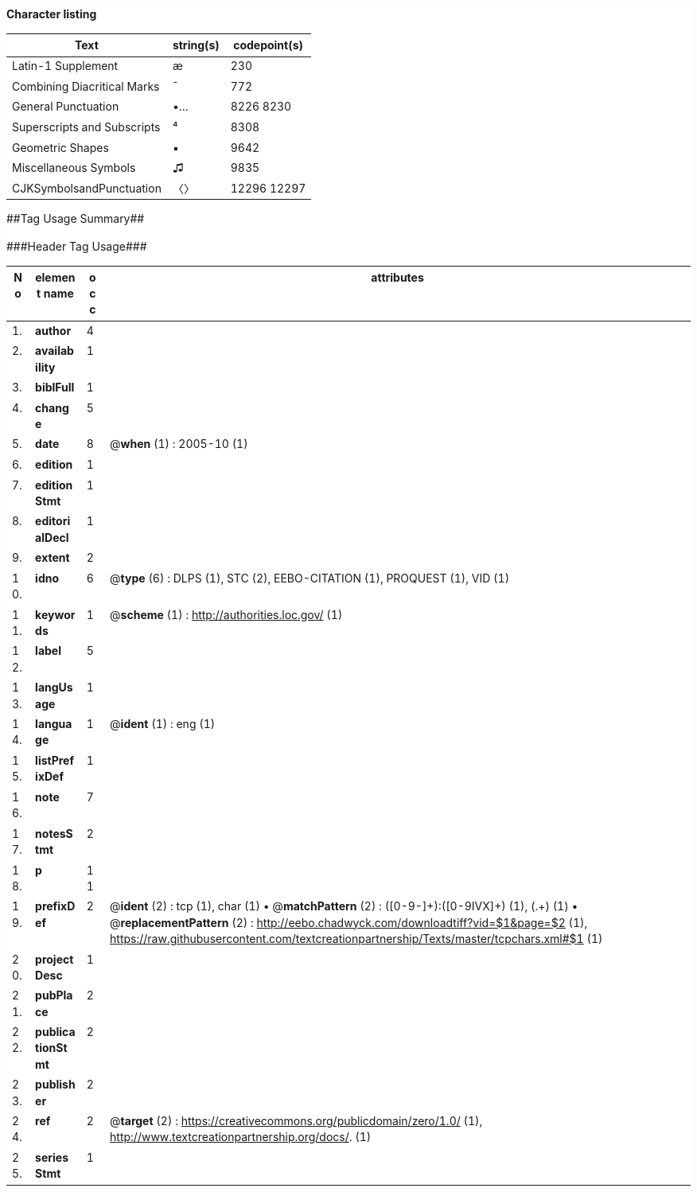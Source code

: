 **Character listing**


|Text|string(s)|codepoint(s)|
|---|---|---|
|Latin-1 Supplement|æ|230|
|Combining             Diacritical Marks|̄|772|
|General Punctuation|•…|8226 8230|
|Superscripts             and Subscripts|⁴|8308|
|Geometric Shapes|▪|9642|
|Miscellaneous Symbols|♫|9835|
|CJKSymbolsandPunctuation|〈〉|12296 12297|

##Tag Usage Summary##

###Header Tag Usage###

|No|element name|occ|attributes|
|---|---|---|---|
|1.|__author__|4||
|2.|__availability__|1||
|3.|__biblFull__|1||
|4.|__change__|5||
|5.|__date__|8| @__when__ (1) : 2005-10 (1)|
|6.|__edition__|1||
|7.|__editionStmt__|1||
|8.|__editorialDecl__|1||
|9.|__extent__|2||
|10.|__idno__|6| @__type__ (6) : DLPS (1), STC (2), EEBO-CITATION (1), PROQUEST (1), VID (1)|
|11.|__keywords__|1| @__scheme__ (1) : http://authorities.loc.gov/ (1)|
|12.|__label__|5||
|13.|__langUsage__|1||
|14.|__language__|1| @__ident__ (1) : eng (1)|
|15.|__listPrefixDef__|1||
|16.|__note__|7||
|17.|__notesStmt__|2||
|18.|__p__|11||
|19.|__prefixDef__|2| @__ident__ (2) : tcp (1), char (1)  •  @__matchPattern__ (2) : ([0-9\-]+):([0-9IVX]+) (1), (.+) (1)  •  @__replacementPattern__ (2) : http://eebo.chadwyck.com/downloadtiff?vid=$1&page=$2 (1), https://raw.githubusercontent.com/textcreationpartnership/Texts/master/tcpchars.xml#$1 (1)|
|20.|__projectDesc__|1||
|21.|__pubPlace__|2||
|22.|__publicationStmt__|2||
|23.|__publisher__|2||
|24.|__ref__|2| @__target__ (2) : https://creativecommons.org/publicdomain/zero/1.0/ (1), http://www.textcreationpartnership.org/docs/. (1)|
|25.|__seriesStmt__|1||